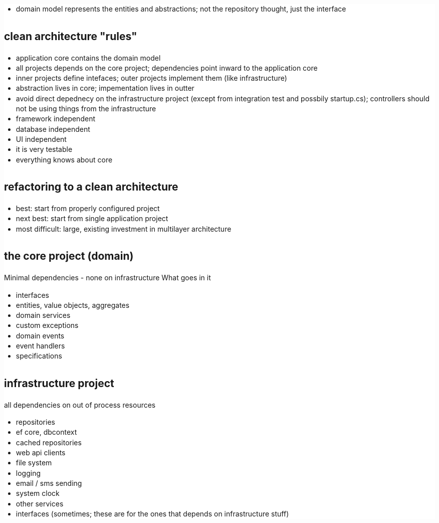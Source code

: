 * domain model represents the entities and abstractions; not the repository thought,
just the interface

## clean architecture "rules"

* application core contains the domain model
* all projects depends on the core project; dependencies point inward to the
application core
* inner projects define intefaces; outer projects implement them (like infrastructure)
* abstraction lives in core; impementation lives in outter
* avoid direct depednecy on the infrastructure project (except from integration
test and possbily startup.cs); controllers should not be using things from the infrastructure
* framework independent
* database independent
* UI independent
* it is very testable
* everything knows about core

## refactoring to a clean architecture

* best: start from properly configured project
* next best: start from single application project
* most difficult: large, existing investment in multilayer architecture

## the core project (domain)

Minimal dependencies - none on infrastructure
What goes in it

* interfaces
* entities, value objects, aggregates
* domain services
* custom exceptions
* domain events
* event handlers
* specifications

## infrastructure project

all dependencies on out of process resources

* repositories
* ef core, dbcontext
* cached repositories
* web api clients
* file system
* logging
* email / sms sending
* system clock
* other services
* interfaces (sometimes; these are for the ones that depends on infrastructure stuff)

